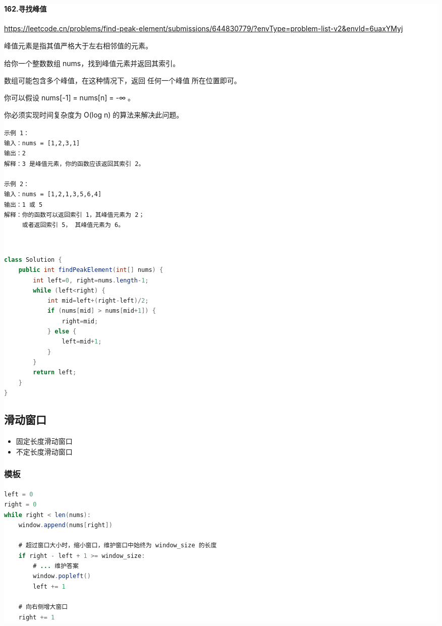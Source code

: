 #### 162.寻找峰值

https://leetcode.cn/problems/find-peak-element/submissions/644830779/?envType=problem-list-v2&envId=6uaxYMyj

峰值元素是指其值严格大于左右相邻值的元素。

给你一个整数数组 nums，找到峰值元素并返回其索引。

数组可能包含多个峰值，在这种情况下，返回 任何一个峰值 所在位置即可。

你可以假设 nums[-1] = nums[n] = -∞ 。

你必须实现时间复杂度为 O(log n) 的算法来解决此问题。

```text
示例 1：
输入：nums = [1,2,3,1]
输出：2
解释：3 是峰值元素，你的函数应该返回其索引 2。

示例 2：
输入：nums = [1,2,1,3,5,6,4]
输出：1 或 5 
解释：你的函数可以返回索引 1，其峰值元素为 2；
     或者返回索引 5， 其峰值元素为 6。
```

<br/>

```java
class Solution {
    public int findPeakElement(int[] nums) {
        int left=0, right=nums.length-1;
        while (left<right) {
            int mid=left+(right-left)/2;
            if (nums[mid] > nums[mid+1]) {
                right=mid;
            } else {
                left=mid+1;
            }
        }
        return left;
    }
}
```

## 滑动窗口

- 固定长度滑动窗口
- 不定长度滑动窗口

### 模板
```java
left = 0
right = 0
while right < len(nums):
    window.append(nums[right])
    
    # 超过窗口大小时，缩小窗口，维护窗口中始终为 window_size 的长度
    if right - left + 1 >= window_size:
        # ... 维护答案
        window.popleft()
        left += 1
    
    # 向右侧增大窗口
    right += 1

```